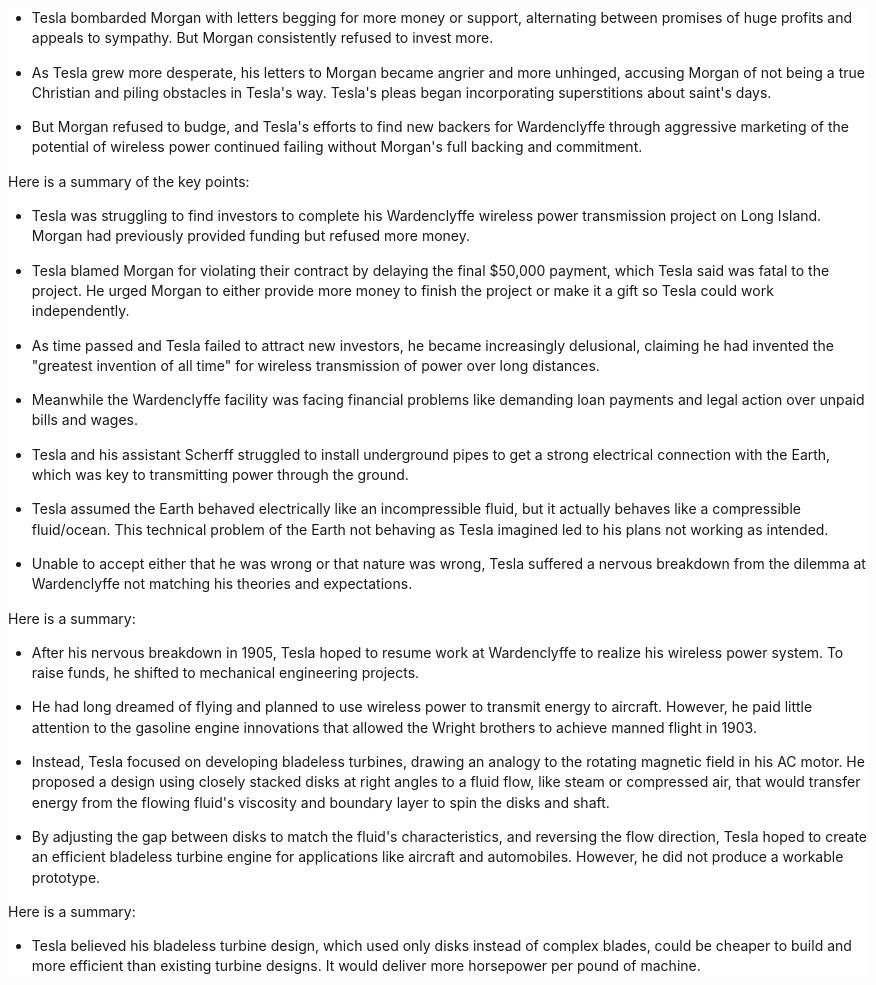 - Tesla bombarded Morgan with letters begging for more money or support, alternating between promises of huge profits and appeals to sympathy. But Morgan consistently refused to invest more.

- As Tesla grew more desperate, his letters to Morgan became angrier and more unhinged, accusing Morgan of not being a true Christian and piling obstacles in Tesla's way. Tesla's pleas began incorporating superstitions about saint's days. 

- But Morgan refused to budge, and Tesla's efforts to find new backers for Wardenclyffe through aggressive marketing of the potential of wireless power continued failing without Morgan's full backing and commitment.

 Here is a summary of the key points:

- Tesla was struggling to find investors to complete his Wardenclyffe wireless power transmission project on Long Island. Morgan had previously provided funding but refused more money. 

- Tesla blamed Morgan for violating their contract by delaying the final $50,000 payment, which Tesla said was fatal to the project. He urged Morgan to either provide more money to finish the project or make it a gift so Tesla could work independently. 

- As time passed and Tesla failed to attract new investors, he became increasingly delusional, claiming he had invented the "greatest invention of all time" for wireless transmission of power over long distances. 

- Meanwhile the Wardenclyffe facility was facing financial problems like demanding loan payments and legal action over unpaid bills and wages. 

- Tesla and his assistant Scherff struggled to install underground pipes to get a strong electrical connection with the Earth, which was key to transmitting power through the ground. 

- Tesla assumed the Earth behaved electrically like an incompressible fluid, but it actually behaves like a compressible fluid/ocean. This technical problem of the Earth not behaving as Tesla imagined led to his plans not working as intended. 

- Unable to accept either that he was wrong or that nature was wrong, Tesla suffered a nervous breakdown from the dilemma at Wardenclyffe not matching his theories and expectations.

 Here is a summary:

- After his nervous breakdown in 1905, Tesla hoped to resume work at Wardenclyffe to realize his wireless power system. To raise funds, he shifted to mechanical engineering projects. 

- He had long dreamed of flying and planned to use wireless power to transmit energy to aircraft. However, he paid little attention to the gasoline engine innovations that allowed the Wright brothers to achieve manned flight in 1903.

- Instead, Tesla focused on developing bladeless turbines, drawing an analogy to the rotating magnetic field in his AC motor. He proposed a design using closely stacked disks at right angles to a fluid flow, like steam or compressed air, that would transfer energy from the flowing fluid's viscosity and boundary layer to spin the disks and shaft. 

- By adjusting the gap between disks to match the fluid's characteristics, and reversing the flow direction, Tesla hoped to create an efficient bladeless turbine engine for applications like aircraft and automobiles. However, he did not produce a workable prototype.

 Here is a summary:

- Tesla believed his bladeless turbine design, which used only disks instead of complex blades, could be cheaper to build and more efficient than existing turbine designs. It would deliver more horsepower per pound of machine. 
